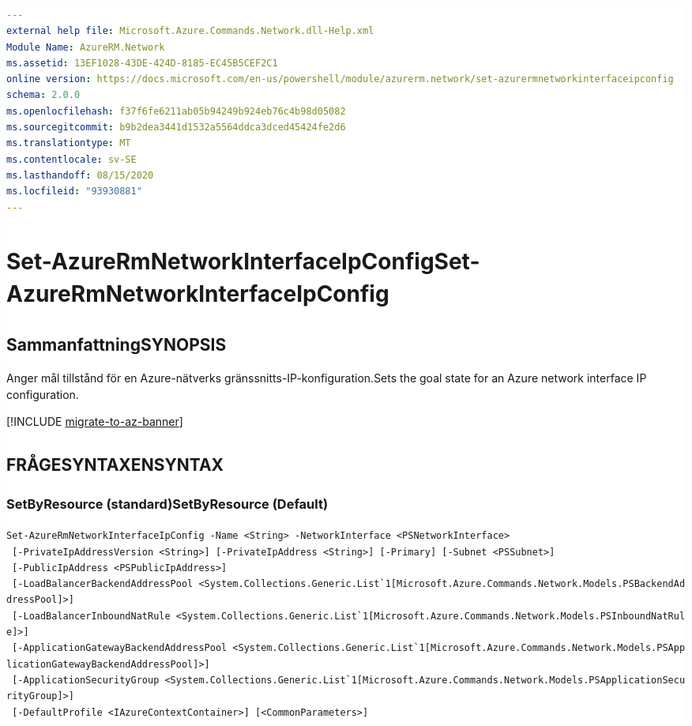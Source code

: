 ```yaml
---
external help file: Microsoft.Azure.Commands.Network.dll-Help.xml
Module Name: AzureRM.Network
ms.assetid: 13EF1028-43DE-424D-8185-EC45B5CEF2C1
online version: https://docs.microsoft.com/en-us/powershell/module/azurerm.network/set-azurermnetworkinterfaceipconfig
schema: 2.0.0
ms.openlocfilehash: f37f6fe6211ab05b94249b924eb76c4b98d05082
ms.sourcegitcommit: b9b2dea3441d1532a5564ddca3dced45424fe2d6
ms.translationtype: MT
ms.contentlocale: sv-SE
ms.lasthandoff: 08/15/2020
ms.locfileid: "93930881"
---
```

# <span data-ttu-id="10994-101">Set-AzureRmNetworkInterfaceIpConfig</span><span class="sxs-lookup"><span data-stu-id="10994-101">Set-AzureRmNetworkInterfaceIpConfig</span></span>

## <span data-ttu-id="10994-102">Sammanfattning</span><span class="sxs-lookup"><span data-stu-id="10994-102">SYNOPSIS</span></span>
<span data-ttu-id="10994-103">Anger mål tillstånd för en Azure-nätverks gränssnitts-IP-konfiguration.</span><span class="sxs-lookup"><span data-stu-id="10994-103">Sets the goal state for an Azure network interface IP configuration.</span></span>

[!INCLUDE [migrate-to-az-banner](../../includes/migrate-to-az-banner.md)]

## <span data-ttu-id="10994-104">FRÅGESYNTAXEN</span><span class="sxs-lookup"><span data-stu-id="10994-104">SYNTAX</span></span>

### <span data-ttu-id="10994-105">SetByResource (standard)</span><span class="sxs-lookup"><span data-stu-id="10994-105">SetByResource (Default)</span></span>
```
Set-AzureRmNetworkInterfaceIpConfig -Name <String> -NetworkInterface <PSNetworkInterface>
 [-PrivateIpAddressVersion <String>] [-PrivateIpAddress <String>] [-Primary] [-Subnet <PSSubnet>]
 [-PublicIpAddress <PSPublicIpAddress>]
 [-LoadBalancerBackendAddressPool <System.Collections.Generic.List`1[Microsoft.Azure.Commands.Network.Models.PSBackendAddressPool]>]
 [-LoadBalancerInboundNatRule <System.Collections.Generic.List`1[Microsoft.Azure.Commands.Network.Models.PSInboundNatRule]>]
 [-ApplicationGatewayBackendAddressPool <System.Collections.Generic.List`1[Microsoft.Azure.Commands.Network.Models.PSApplicationGatewayBackendAddressPool]>]
 [-ApplicationSecurityGroup <System.Collections.Generic.List`1[Microsoft.Azure.Commands.Network.Models.PSApplicationSecurityGroup]>]
 [-DefaultProfile <IAzureContextContainer>] [<CommonParameters>]
```
